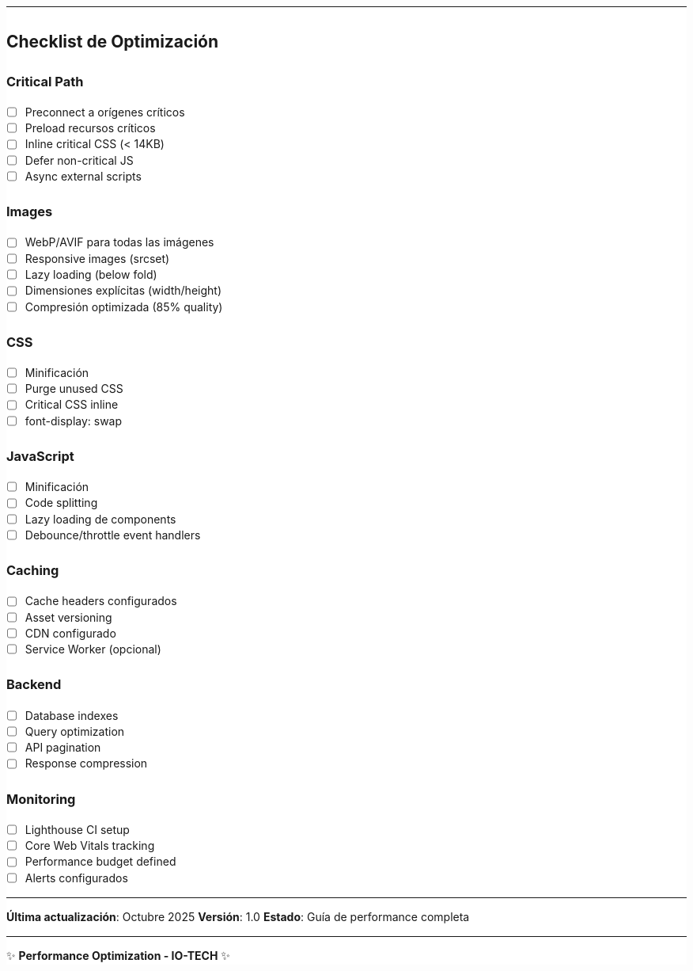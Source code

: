 
---

## Checklist de Optimización

### Critical Path
- [ ] Preconnect a orígenes críticos
- [ ] Preload recursos críticos
- [ ] Inline critical CSS (< 14KB)
- [ ] Defer non-critical JS
- [ ] Async external scripts

### Images
- [ ] WebP/AVIF para todas las imágenes
- [ ] Responsive images (srcset)
- [ ] Lazy loading (below fold)
- [ ] Dimensiones explícitas (width/height)
- [ ] Compresión optimizada (85% quality)

### CSS
- [ ] Minificación
- [ ] Purge unused CSS
- [ ] Critical CSS inline
- [ ] font-display: swap

### JavaScript
- [ ] Minificación
- [ ] Code splitting
- [ ] Lazy loading de components
- [ ] Debounce/throttle event handlers

### Caching
- [ ] Cache headers configurados
- [ ] Asset versioning
- [ ] CDN configurado
- [ ] Service Worker (opcional)

### Backend
- [ ] Database indexes
- [ ] Query optimization
- [ ] API pagination
- [ ] Response compression

### Monitoring
- [ ] Lighthouse CI setup
- [ ] Core Web Vitals tracking
- [ ] Performance budget defined
- [ ] Alerts configurados

---

**Última actualización**: Octubre 2025
**Versión**: 1.0
**Estado**: Guía de performance completa

---

✨ **Performance Optimization - IO-TECH** ✨
